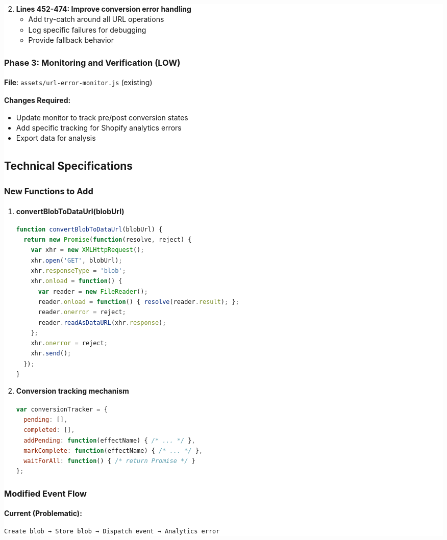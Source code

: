 2. **Lines 452-474: Improve conversion error handling**
   - Add try-catch around all URL operations
   - Log specific failures for debugging
   - Provide fallback behavior

### Phase 3: Monitoring and Verification (LOW)

**File**: `assets/url-error-monitor.js` (existing)

**Changes Required:**
- Update monitor to track pre/post conversion states
- Add specific tracking for Shopify analytics errors
- Export data for analysis

## Technical Specifications

### New Functions to Add

1. **convertBlobToDataUrl(blobUrl)**
   ```javascript
   function convertBlobToDataUrl(blobUrl) {
     return new Promise(function(resolve, reject) {
       var xhr = new XMLHttpRequest();
       xhr.open('GET', blobUrl);
       xhr.responseType = 'blob';
       xhr.onload = function() {
         var reader = new FileReader();
         reader.onload = function() { resolve(reader.result); };
         reader.onerror = reject;
         reader.readAsDataURL(xhr.response);
       };
       xhr.onerror = reject;
       xhr.send();
     });
   }
   ```

2. **Conversion tracking mechanism**
   ```javascript
   var conversionTracker = {
     pending: [],
     completed: [],
     addPending: function(effectName) { /* ... */ },
     markComplete: function(effectName) { /* ... */ },
     waitForAll: function() { /* return Promise */ }
   };
   ```

### Modified Event Flow

**Current (Problematic):**
```
Create blob → Store blob → Dispatch event → Analytics error
```
